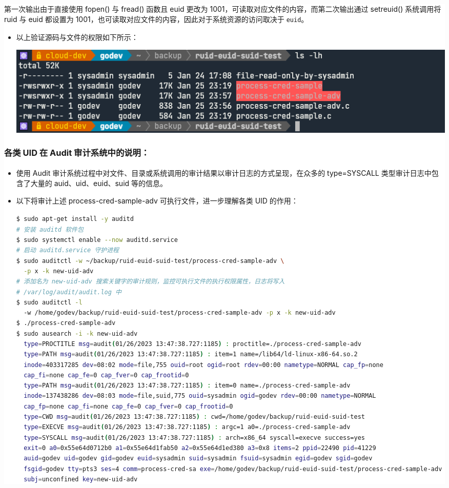   第一次输出由于直接使用 fopen() 与 fread() 函数且 euid 更改为 1001，可读取对应文件的内容，而第二次输出通过 setreuid() 系统调用将 ruid 与 euid 都设置为 1001，也可读取对应文件的内容，因此对于系统资源的访问取决于 `euid`。

- 以上验证源码与文件的权限如下所示：
  
  ![](https://github.com/Alberthua-Perl/tech-docs/blob/master/images/linux-process-uid/linux-ruid-euid-test.png)

### 各类 UID 在 Audit 审计系统中的说明：

- 使用 Audit 审计系统过程中对文件、目录或系统调用的审计结果以审计日志的方式呈现，在众多的 type=SYSCALL 类型审计日志中包含了大量的 auid、uid、euid、suid 等的信息。

- 以下将审计上述 process-cred-sample-adv 可执行文件，进一步理解各类 UID 的作用：
  
  ```bash
  $ sudo apt-get install -y auditd
  # 安装 auditd 软件包
  $ sudo systemctl enable --now auditd.service
  # 启动 auditd.service 守护进程
  $ sudo auditctl -w ~/backup/ruid-euid-suid-test/process-cred-sample-adv \
    -p x -k new-uid-adv
  # 添加名为 new-uid-adv 搜索关键字的审计规则，监控可执行文件的执行权限属性，日志将写入
  # /var/log/audit/audit.log 中
  $ sudo auditctl -l
    -w /home/godev/backup/ruid-euid-suid-test/process-cred-sample-adv -p x -k new-uid-adv
  $ ./process-cred-sample-adv
  $ sudo ausearch -i -k new-uid-adv
    type=PROCTITLE msg=audit(01/26/2023 13:47:38.727:1185) : proctitle=./process-cred-sample-adv 
    type=PATH msg=audit(01/26/2023 13:47:38.727:1185) : item=1 name=/lib64/ld-linux-x86-64.so.2 
    inode=403317285 dev=08:02 mode=file,755 ouid=root ogid=root rdev=00:00 nametype=NORMAL cap_fp=none 
    cap_fi=none cap_fe=0 cap_fver=0 cap_frootid=0 
    type=PATH msg=audit(01/26/2023 13:47:38.727:1185) : item=0 name=./process-cred-sample-adv 
    inode=137438286 dev=08:03 mode=file,suid,775 ouid=sysadmin ogid=godev rdev=00:00 nametype=NORMAL 
    cap_fp=none cap_fi=none cap_fe=0 cap_fver=0 cap_frootid=0 
    type=CWD msg=audit(01/26/2023 13:47:38.727:1185) : cwd=/home/godev/backup/ruid-euid-suid-test 
    type=EXECVE msg=audit(01/26/2023 13:47:38.727:1185) : argc=1 a0=./process-cred-sample-adv 
    type=SYSCALL msg=audit(01/26/2023 13:47:38.727:1185) : arch=x86_64 syscall=execve success=yes 
    exit=0 a0=0x55e64d0712b0 a1=0x55e64d1fab50 a2=0x55e64d1ed380 a3=0x8 items=2 ppid=22490 pid=41229 
    auid=godev uid=godev gid=godev euid=sysadmin suid=sysadmin fsuid=sysadmin egid=godev sgid=godev 
    fsgid=godev tty=pts3 ses=4 comm=process-cred-sa exe=/home/godev/backup/ruid-euid-suid-test/process-cred-sample-adv 
    subj=unconfined key=new-uid-adv
  ```
  